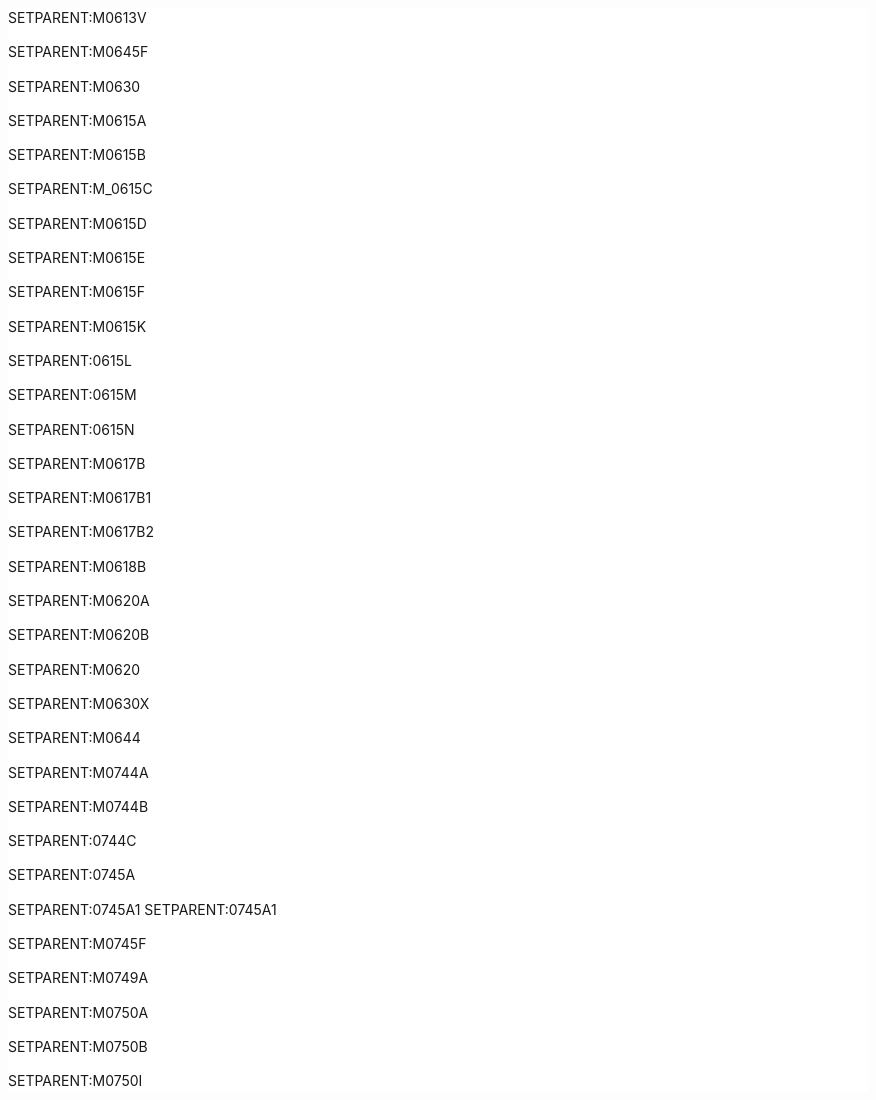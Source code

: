 SETPARENT:M0613V

SETPARENT:M0645F

SETPARENT:M0630

SETPARENT:M0615A

SETPARENT:M0615B

SETPARENT:M_0615C

SETPARENT:M0615D

SETPARENT:M0615E

SETPARENT:M0615F

SETPARENT:M0615K

SETPARENT:0615L

SETPARENT:0615M

SETPARENT:0615N

SETPARENT:M0617B

SETPARENT:M0617B1

SETPARENT:M0617B2

SETPARENT:M0618B

SETPARENT:M0620A

SETPARENT:M0620B

SETPARENT:M0620

SETPARENT:M0630X

SETPARENT:M0644

SETPARENT:M0744A

SETPARENT:M0744B

SETPARENT:0744C

SETPARENT:0745A

SETPARENT:0745A1
SETPARENT:0745A1

SETPARENT:M0745F

SETPARENT:M0749A

SETPARENT:M0750A

SETPARENT:M0750B

SETPARENT:M0750I
